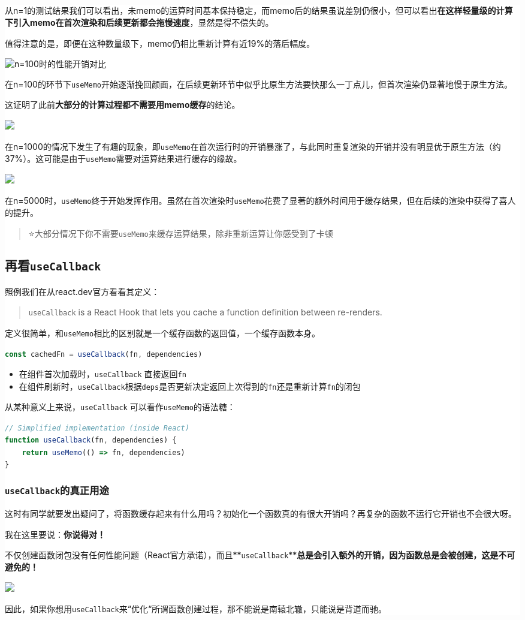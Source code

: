 从n=1的测试结果我们可以看出，未memo的运算时间基本保持稳定，而memo后的结果虽说差别仍很小，但可以看出**在这样轻量级的计算下引入memo在首次渲染和后续更新都会拖慢速度**，显然是得不偿失的。

值得注意的是，即便在这种数量级下，memo仍相比重新计算有近19%的落后幅度。

![n=100时的性能开销对比](https://picgo-1308055782.cos.ap-chengdu.myqcloud.com/bd-mac/2023%2F08%2F20230822163304.png 'n=100时的性能开销对比')

在n=100的环节下`useMemo`开始逐渐挽回颜面，在后续更新环节中似乎比原生方法要快那么一丁点儿，但首次渲染仍显著地慢于原生方法。

这证明了此前**大部分的计算过程都不需要用memo缓存**的结论。

![](https://picgo-1308055782.cos.ap-chengdu.myqcloud.com/bd-mac/2023%2F08%2F20230822163311.png)

在n=1000的情况下发生了有趣的现象，即`useMemo`在首次运行时的开销暴涨了，与此同时重复渲染的开销并没有明显优于原生方法（约37%）。这可能是由于`useMemo`需要对运算结果进行缓存的缘故。

![](https://picgo-1308055782.cos.ap-chengdu.myqcloud.com/bd-mac/2023%2F08%2F20230822163316.png)

在n=5000时，`useMemo`终于开始发挥作用。虽然在首次渲染时`useMemo`花费了显著的额外时间用于缓存结果，但在后续的渲染中获得了喜人的提升。

> ⭐大部分情况下你不需要`useMemo`来缓存运算结果，除非重新运算让你感受到了卡顿

## 再看`useCallback`

照例我们在从react.dev官方看看其定义：

> `useCallback` is a React Hook that lets you cache a function definition between re-renders.

定义很简单，和`useMemo`相比的区别就是一个缓存函数的返回值，一个缓存函数本身。

```javascript
const cachedFn = useCallback(fn, dependencies)
```

- 在组件首次加载时，`useCallback` 直接返回`fn`
- 在组件刷新时，`useCallback`根据`deps`是否更新决定返回上次得到的`fn`还是重新计算`fn`的闭包

从某种意义上来说，`useCallback` 可以看作`useMemo`的语法糖：

```javascript
// Simplified implementation (inside React)
function useCallback(fn, dependencies) {
	return useMemo(() => fn, dependencies)
}
```

### `useCallback`的真正用途

这时有同学就要发出疑问了，将函数缓存起来有什么用吗？初始化一个函数真的有很大开销吗？再复杂的函数不运行它开销也不会很大呀。

我在这里要说：**你说得对！**

不仅创建函数闭包没有任何性能问题（React官方承诺），而且\*\*`useCallback`\*\***总是会引入额外的开销，因为函数总是会被创建，这是不可避免的！**

![](https://picgo-1308055782.cos.ap-chengdu.myqcloud.com/bd-mac/2023%2F08%2F20230822163327.png)

因此，如果你想用`useCallback`来“优化“所谓函数创建过程，那不能说是南辕北辙，只能说是背道而驰。
